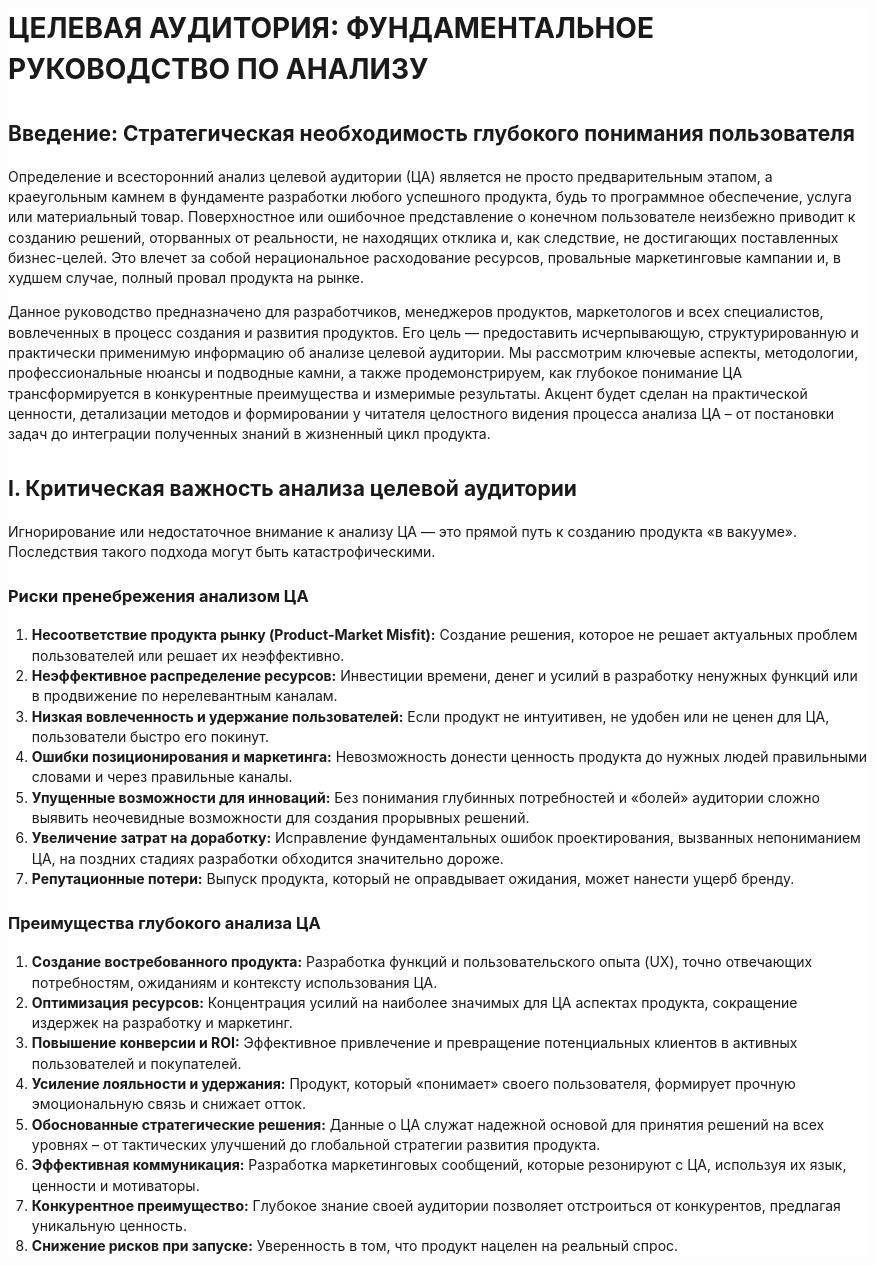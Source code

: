 # ЦЕЛЕВАЯ АУДИТОРИЯ: ФУНДАМЕНТАЛЬНОЕ РУКОВОДСТВО ПО АНАЛИЗУ

## Введение: Стратегическая необходимость глубокого понимания пользователя

Определение и всесторонний анализ целевой аудитории (ЦА) является не просто предварительным этапом, а краеугольным камнем в фундаменте разработки любого успешного продукта, будь то программное обеспечение, услуга или материальный товар. Поверхностное или ошибочное представление о конечном пользователе неизбежно приводит к созданию решений, оторванных от реальности, не находящих отклика и, как следствие, не достигающих поставленных бизнес-целей. Это влечет за собой нерациональное расходование ресурсов, провальные маркетинговые кампании и, в худшем случае, полный провал продукта на рынке.

Данное руководство предназначено для разработчиков, менеджеров продуктов, маркетологов и всех специалистов, вовлеченных в процесс создания и развития продуктов. Его цель — предоставить исчерпывающую, структурированную и практически применимую информацию об анализе целевой аудитории. Мы рассмотрим ключевые аспекты, методологии, профессиональные нюансы и подводные камни, а также продемонстрируем, как глубокое понимание ЦА трансформируется в конкурентные преимущества и измеримые результаты. Акцент будет сделан на практической ценности, детализации методов и формировании у читателя целостного видения процесса анализа ЦА – от постановки задач до интеграции полученных знаний в жизненный цикл продукта.

## I. Критическая важность анализа целевой аудитории

Игнорирование или недостаточное внимание к анализу ЦА — это прямой путь к созданию продукта «в вакууме». Последствия такого подхода могут быть катастрофическими.

### Риски пренебрежения анализом ЦА

1. **Несоответствие продукта рынку (Product-Market Misfit):** Создание решения, которое не решает актуальных проблем пользователей или решает их неэффективно.
2. **Неэффективное распределение ресурсов:** Инвестиции времени, денег и усилий в разработку ненужных функций или в продвижение по нерелевантным каналам.
3. **Низкая вовлеченность и удержание пользователей:** Если продукт не интуитивен, не удобен или не ценен для ЦА, пользователи быстро его покинут.
4. **Ошибки позиционирования и маркетинга:** Невозможность донести ценность продукта до нужных людей правильными словами и через правильные каналы.
5. **Упущенные возможности для инноваций:** Без понимания глубинных потребностей и «болей» аудитории сложно выявить неочевидные возможности для создания прорывных решений.
6. **Увеличение затрат на доработку:** Исправление фундаментальных ошибок проектирования, вызванных непониманием ЦА, на поздних стадиях разработки обходится значительно дороже.
7. **Репутационные потери:** Выпуск продукта, который не оправдывает ожидания, может нанести ущерб бренду.

### Преимущества глубокого анализа ЦА

1. **Создание востребованного продукта:** Разработка функций и пользовательского опыта (UX), точно отвечающих потребностям, ожиданиям и контексту использования ЦА.
2. **Оптимизация ресурсов:** Концентрация усилий на наиболее значимых для ЦА аспектах продукта, сокращение издержек на разработку и маркетинг.
3. **Повышение конверсии и ROI:** Эффективное привлечение и превращение потенциальных клиентов в активных пользователей и покупателей.
4. **Усиление лояльности и удержания:** Продукт, который «понимает» своего пользователя, формирует прочную эмоциональную связь и снижает отток.
5. **Обоснованные стратегические решения:** Данные о ЦА служат надежной основой для принятия решений на всех уровнях – от тактических улучшений до глобальной стратегии развития продукта.
6. **Эффективная коммуникация:** Разработка маркетинговых сообщений, которые резонируют с ЦА, используя их язык, ценности и мотиваторы.
7. **Конкурентное преимущество:** Глубокое знание своей аудитории позволяет отстроиться от конкурентов, предлагая уникальную ценность.
8. **Снижение рисков при запуске:** Уверенность в том, что продукт нацелен на реальный спрос.
